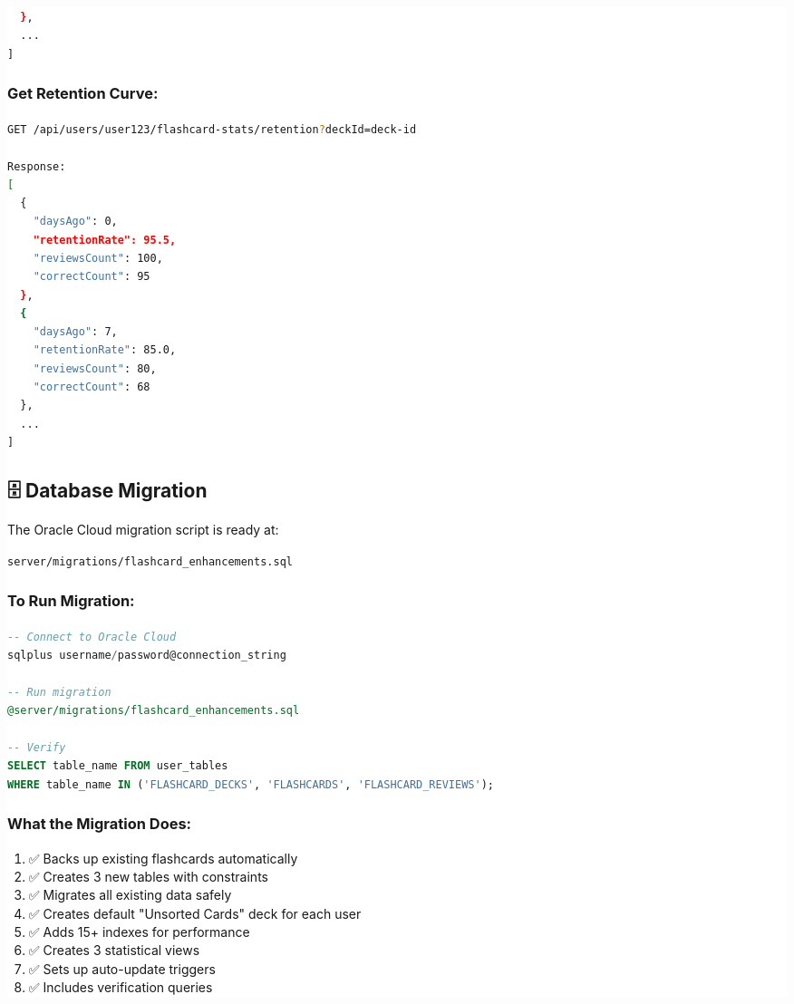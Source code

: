 ```bash
  },
  ...
]
```

### Get Retention Curve:
```bash
GET /api/users/user123/flashcard-stats/retention?deckId=deck-id

Response:
[
  {
    "daysAgo": 0,
    "retentionRate": 95.5,
    "reviewsCount": 100,
    "correctCount": 95
  },
  {
    "daysAgo": 7,
    "retentionRate": 85.0,
    "reviewsCount": 80,
    "correctCount": 68
  },
  ...
]
```

## 🗄️ Database Migration

The Oracle Cloud migration script is ready at:
```
server/migrations/flashcard_enhancements.sql
```

### To Run Migration:
```sql
-- Connect to Oracle Cloud
sqlplus username/password@connection_string

-- Run migration
@server/migrations/flashcard_enhancements.sql

-- Verify
SELECT table_name FROM user_tables 
WHERE table_name IN ('FLASHCARD_DECKS', 'FLASHCARDS', 'FLASHCARD_REVIEWS');
```

### What the Migration Does:
1. ✅ Backs up existing flashcards automatically
2. ✅ Creates 3 new tables with constraints
3. ✅ Migrates all existing data safely
4. ✅ Creates default "Unsorted Cards" deck for each user
5. ✅ Adds 15+ indexes for performance
6. ✅ Creates 3 statistical views
7. ✅ Sets up auto-update triggers
8. ✅ Includes verification queries
